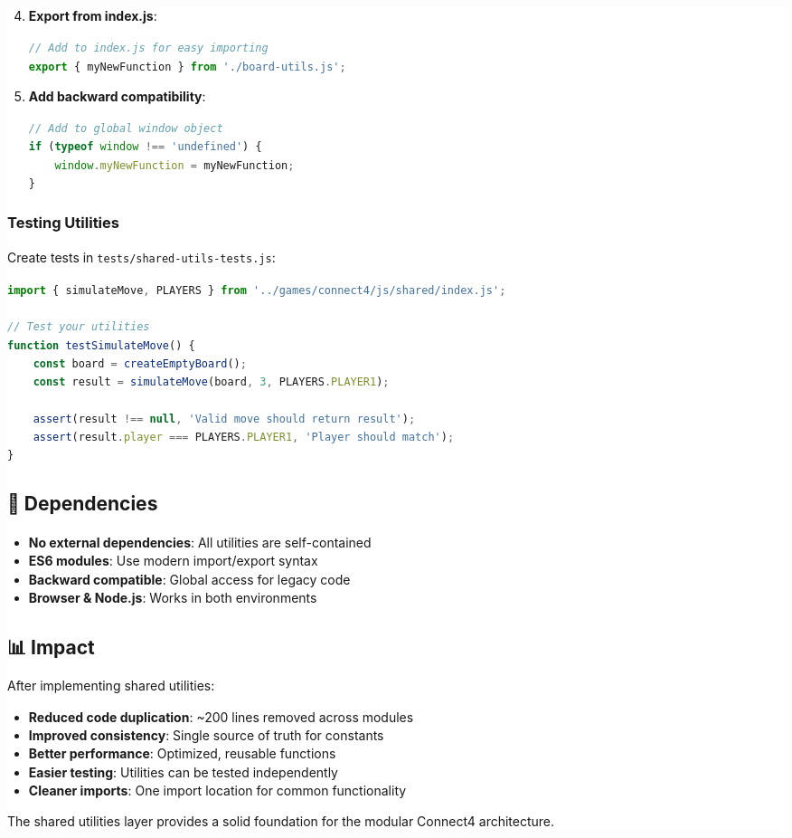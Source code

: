 4. **Export from index.js**:
   ```javascript
   // Add to index.js for easy importing
   export { myNewFunction } from './board-utils.js';
   ```

5. **Add backward compatibility**:
   ```javascript
   // Add to global window object
   if (typeof window !== 'undefined') {
       window.myNewFunction = myNewFunction;
   }
   ```

### Testing Utilities

Create tests in `tests/shared-utils-tests.js`:

```javascript
import { simulateMove, PLAYERS } from '../games/connect4/js/shared/index.js';

// Test your utilities
function testSimulateMove() {
    const board = createEmptyBoard();
    const result = simulateMove(board, 3, PLAYERS.PLAYER1);
    
    assert(result !== null, 'Valid move should return result');
    assert(result.player === PLAYERS.PLAYER1, 'Player should match');
}
```

## 🔗 Dependencies

- **No external dependencies**: All utilities are self-contained
- **ES6 modules**: Use modern import/export syntax
- **Backward compatible**: Global access for legacy code
- **Browser & Node.js**: Works in both environments

## 📊 Impact

After implementing shared utilities:

- **Reduced code duplication**: ~200 lines removed across modules
- **Improved consistency**: Single source of truth for constants
- **Better performance**: Optimized, reusable functions
- **Easier testing**: Utilities can be tested independently
- **Cleaner imports**: One import location for common functionality

The shared utilities layer provides a solid foundation for the modular Connect4 architecture.